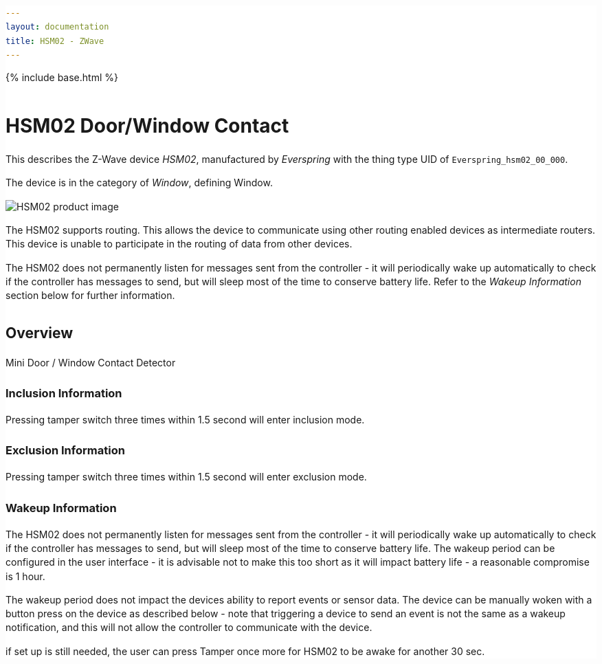 ```yaml
---
layout: documentation
title: HSM02 - ZWave
---
```


{% include base.html %}

# HSM02 Door/Window Contact
This describes the Z-Wave device *HSM02*, manufactured by *Everspring* with the thing type UID of ```Everspring_hsm02_00_000```.

The device is in the category of *Window*, defining Window.

![HSM02 product image](https://opensmarthouse.org/assets/zwave/attachments/34/everspring-hsm02.png)


The HSM02 supports routing. This allows the device to communicate using other routing enabled devices as intermediate routers.  This device is unable to participate in the routing of data from other devices.

The HSM02 does not permanently listen for messages sent from the controller - it will periodically wake up automatically to check if the controller has messages to send, but will sleep most of the time to conserve battery life. Refer to the *Wakeup Information* section below for further information.

## Overview

Mini Door / Window Contact Detector

### Inclusion Information

Pressing tamper switch three times within 1.5 second will enter inclusion mode. 

### Exclusion Information

Pressing tamper switch three times within 1.5 second will enter exclusion mode. 

### Wakeup Information

The HSM02 does not permanently listen for messages sent from the controller - it will periodically wake up automatically to check if the controller has messages to send, but will sleep most of the time to conserve battery life. The wakeup period can be configured in the user interface - it is advisable not to make this too short as it will impact battery life - a reasonable compromise is 1 hour.

The wakeup period does not impact the devices ability to report events or sensor data. The device can be manually woken with a button press on the device as described below - note that triggering a device to send an event is not the same as a wakeup notification, and this will not allow the controller to communicate with the device.


if set up is still needed, the user can press Tamper once more for HSM02 to be awake for another 30 sec.
